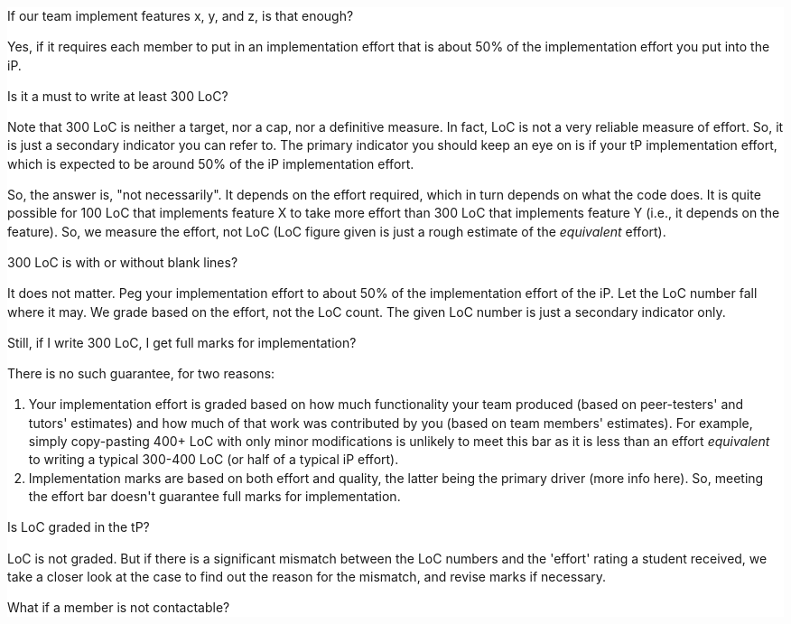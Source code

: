 </div>

<div id="faq-tpEnoughFeatures-Q">If our team implement features x, y, and z, is that enough?</div>
<div id="faq-tpEnoughFeatures-A">

Yes, if it requires each member to put in an implementation effort that is about 50% of the implementation effort you put into the iP.
</div>

<div id="faq-tpMustWrite300Loc-Q">Is it a must to write at least 300 LoC?</div>
<div id="faq-tpMustWrite300Loc-A">

Note that 300 LoC is neither a target, nor a cap, nor a definitive measure. In fact, LoC is not a very reliable measure of effort. So, it is just a secondary indicator you can refer to. The primary indicator you should keep an eye on is if your tP implementation effort, which is expected to be around 50% of the iP implementation effort.

So, the answer is, "not necessarily". It depends on the effort required, which in turn depends on what the code does. It is quite possible for 100 LoC that implements feature X to take more effort than 300 LoC that implements feature Y (i.e., it depends on the feature). So, we measure the effort, not LoC (LoC figure given is just a rough estimate of the _equivalent_ effort).

</div>

<div id="faq-tpIsBlankLinesCounted-Q">300 LoC is with or without blank lines?</div>
<div id="faq-tpIsBlankLinesCounted-A">

It does not matter. Peg your implementation effort to about 50% of the implementation effort of the iP. Let the LoC number fall where it may. We grade based on the effort, not the LoC count. The given LoC number is just a secondary indicator only.

</div>

<div id="faq-tpFullMarksFor300Loc-Q">Still, if I write 300 LoC, I get full marks for implementation?</div>
<div id="faq-tpFullMarksFor300Loc-A">

There is no such guarantee, for two reasons:

1. Your implementation effort is graded based on how much functionality your team produced (based on peer-testers' and tutors' estimates) and how much of that work was contributed by you (based on team members' estimates). For example, simply copy-pasting 400+ LoC with only minor modifications is unlikely to meet this bar as it is less than an effort _equivalent_ to writing a typical 300-400 LoC (or half of a typical iP effort).
1. Implementation marks are based on both effort and quality, the latter being the primary driver (more info <trigger trigger="click" for="modal:tPexpectations-implementationGrading">here</trigger>). So, meeting the effort bar doesn't guarantee full marks for implementation.
</div>

<div id="faq-tpIsLocGraded-Q">Is LoC graded in the tP?</div>
<div id="faq-tpIsLocGraded-A">

LoC is not graded. But if there is a significant mismatch between the LoC numbers and the 'effort' rating a student received, we take a closer look at the case to find out the reason for the mismatch, and revise marks if necessary.
</div>

<div id="faq-tpUncontactableMembers-Q">What if a member is not contactable?</div>
<div id="faq-tpUncontactableMembers-A">
